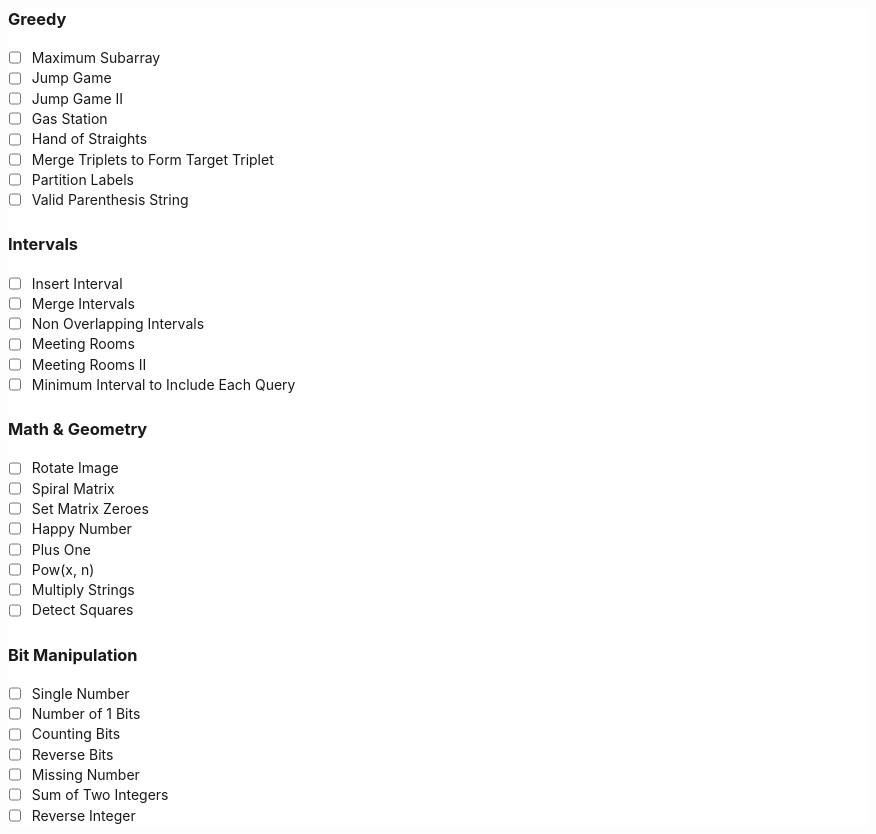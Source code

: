 ### Greedy
- [ ] Maximum Subarray	
- [ ] Jump Game	
- [ ] Jump Game II	
- [ ] Gas Station	
- [ ] Hand of Straights	
- [ ] Merge Triplets to Form Target Triplet	
- [ ] Partition Labels	
- [ ] Valid Parenthesis String

### Intervals
- [ ] Insert Interval	
- [ ] Merge Intervals	
- [ ] Non Overlapping Intervals	
- [ ] Meeting Rooms	
- [ ] Meeting Rooms II	
- [ ] Minimum Interval to Include Each Query

### Math & Geometry
- [ ] Rotate Image	
- [ ] Spiral Matrix	
- [ ] Set Matrix Zeroes	
- [ ] Happy Number	
- [ ] Plus One	
- [ ] Pow(x, n)	
- [ ] Multiply Strings	
- [ ] Detect Squares

### Bit Manipulation
- [ ] Single Number	
- [ ] Number of 1 Bits	
- [ ] Counting Bits	
- [ ] Reverse Bits	
- [ ] Missing Number	
- [ ] Sum of Two Integers	
- [ ] Reverse Integer